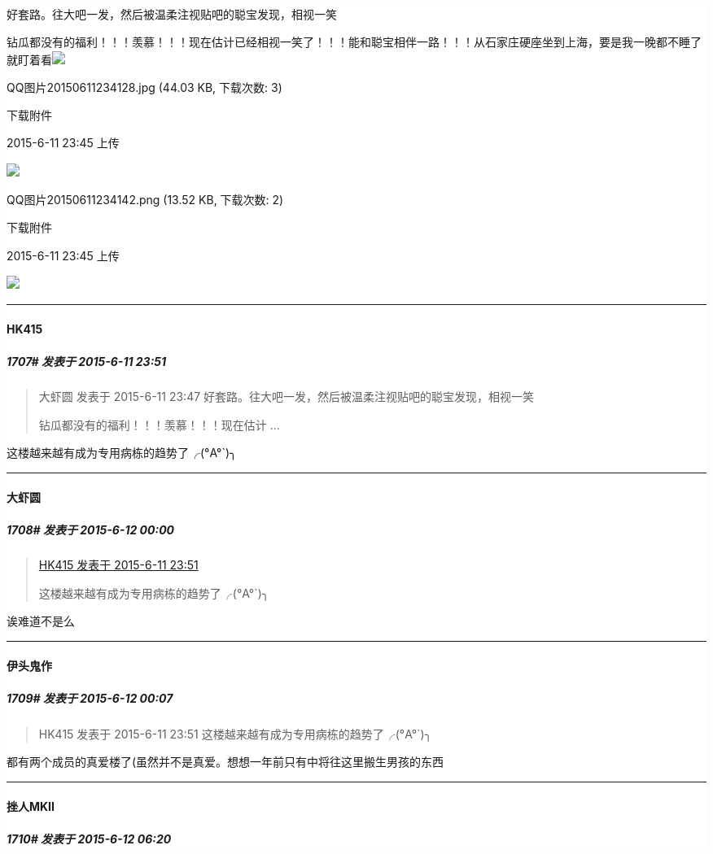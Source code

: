好套路。往大吧一发，然后被温柔注视贴吧的聪宝发现，相视一笑

钻瓜都没有的福利！！！羡慕！！！现在估计已经相视一笑了！！！能和聪宝相伴一路！！！从石家庄硬座坐到上海，要是我一晚都不睡了就盯着看<img src="https://static.saraba1st.com/image/smiley/face/178.gif" referrerpolicy="no-referrer">

QQ图片20150611234128.jpg
(44.03 KB, 下载次数: 3)

下载附件

2015-6-11 23:45 上传

<img src="http://img.saraba1st.com/forum/201506/11/234511rpo8plxcoz3ojlxm.jpg" referrerpolicy="no-referrer">

QQ图片20150611234142.png
(13.52 KB, 下载次数: 2)

下载附件

2015-6-11 23:45 上传

<img src="http://img.saraba1st.com/forum/201506/11/234519bqmgztezzygokapg.png" referrerpolicy="no-referrer">

*****

####  HK415  
##### 1707#       发表于 2015-6-11 23:51

<blockquote>大虾圆 发表于 2015-6-11 23:47
好套路。往大吧一发，然后被温柔注视贴吧的聪宝发现，相视一笑

钻瓜都没有的福利！！！羡慕！！！现在估计 ...</blockquote>
这楼越来越有成为专用病栋的趋势了╭(°A°`)╮

*****

####  大虾圆  
##### 1708#       发表于 2015-6-12 00:00

<blockquote><a href="httphttps://bbs.saraba1st.com/2b/forum.php?mod=redirect&amp;goto=findpost&amp;pid=29231276&amp;ptid=1105387" target="_blank">HK415 发表于 2015-6-11 23:51</a>

这楼越来越有成为专用病栋的趋势了╭(°A°`)╮</blockquote>
诶难道不是么

*****

####  伊头鬼作  
##### 1709#       发表于 2015-6-12 00:07

<blockquote>HK415 发表于 2015-6-11 23:51 这楼越来越有成为专用病栋的趋势了╭(°A°`)╮</blockquote>
都有两个成员的真爱楼了(虽然并不是真爱。想想一年前只有中将往这里搬生男孩的东西

*****

####  挫人MKII  
##### 1710#       发表于 2015-6-12 06:20
